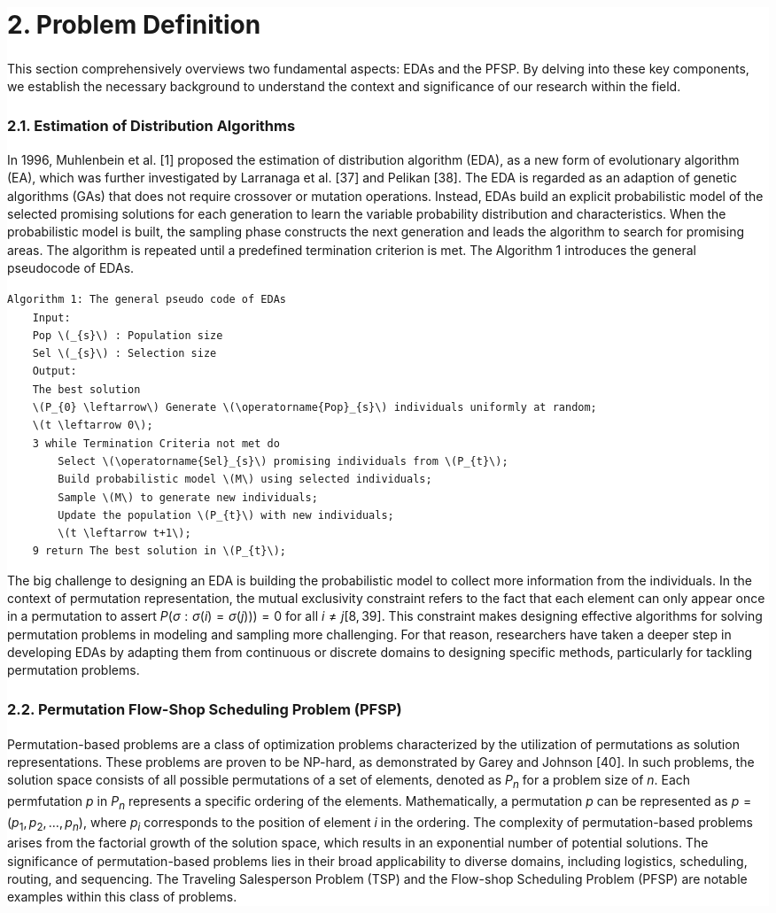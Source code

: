 # 2. Problem Definition 

This section comprehensively overviews two fundamental aspects: EDAs and the PFSP. By delving into these key components, we establish the necessary background to understand the context and significance of our research within the field.

### 2.1. Estimation of Distribution Algorithms

In 1996, Muhlenbein et al. [1] proposed the estimation of distribution algorithm (EDA), as a new form of evolutionary algorithm (EA), which was further investigated by Larranaga et al. [37] and Pelikan [38]. The EDA is regarded as an adaption of genetic algorithms (GAs) that does not require crossover or mutation operations. Instead, EDAs build an explicit probabilistic model of the selected promising solutions for each generation to learn the variable probability distribution and characteristics. When the probabilistic model is built, the sampling phase constructs the next generation and leads the algorithm to search for promising areas. The algorithm is repeated until a predefined termination criterion is met. The Algorithm 1 introduces the general pseudocode of EDAs.

```
Algorithm 1: The general pseudo code of EDAs
    Input:
    Pop \(_{s}\) : Population size
    Sel \(_{s}\) : Selection size
    Output:
    The best solution
    \(P_{0} \leftarrow\) Generate \(\operatorname{Pop}_{s}\) individuals uniformly at random;
    \(t \leftarrow 0\);
    3 while Termination Criteria not met do
        Select \(\operatorname{Sel}_{s}\) promising individuals from \(P_{t}\);
        Build probabilistic model \(M\) using selected individuals;
        Sample \(M\) to generate new individuals;
        Update the population \(P_{t}\) with new individuals;
        \(t \leftarrow t+1\);
    9 return The best solution in \(P_{t}\);
```

The big challenge to designing an EDA is building the probabilistic model to collect more information from the individuals. In the context of permutation representation, the mutual exclusivity constraint refers to the fact that each element can only appear once in a permutation to assert $P(\sigma: \sigma(i)=\sigma(j)))=0$ for all $i \neq j[8,39]$. This constraint makes designing effective algorithms for solving permutation problems in modeling and sampling more challenging. For that reason, researchers have taken a deeper step in developing EDAs by adapting them from continuous or discrete domains to designing specific methods, particularly for tackling permutation problems.

### 2.2. Permutation Flow-Shop Scheduling Problem (PFSP)

Permutation-based problems are a class of optimization problems characterized by the utilization of permutations as solution representations. These problems are proven to be NP-hard, as demonstrated by Garey and Johnson [40]. In such problems, the solution space consists of all possible permutations of a set of elements, denoted as $P_{n}$ for a problem size of $n$. Each permfutation $p$ in $P_{n}$ represents a specific ordering of the elements. Mathematically, a permutation $p$ can be represented as $p=\left(p_{1}, p_{2}, \ldots, p_{n}\right)$, where $p_{i}$ corresponds to the position of element $i$ in the ordering. The complexity of permutation-based problems arises from the factorial growth of the solution space, which results in an exponential number of potential solutions. The significance of permutation-based problems lies in their broad applicability to diverse domains, including logistics, scheduling, routing, and sequencing. The Traveling Salesperson Problem (TSP) and the Flow-shop Scheduling Problem (PFSP) are notable examples within this class of problems.
